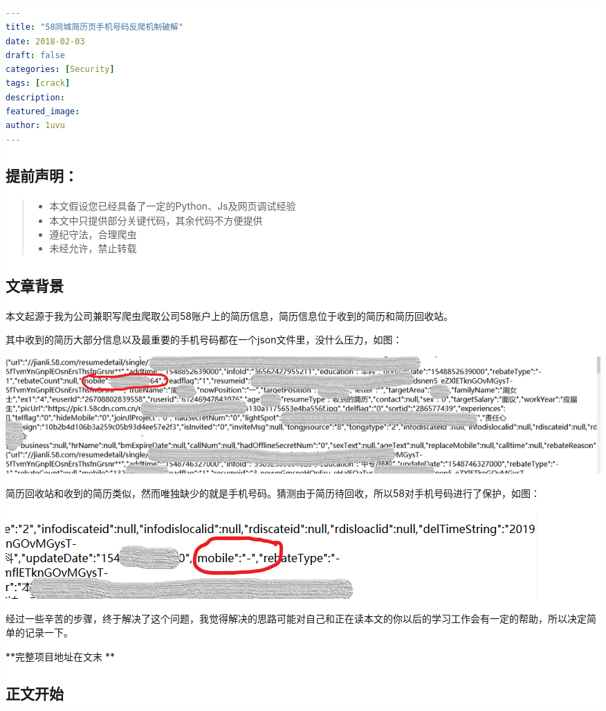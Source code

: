 ```yaml
---
title: "58同城简历页手机号码反爬机制破解"
date: 2018-02-03
draft: false
categories: [Security]
tags: [crack]
description: 
featured_image: 
author: 1uvu
---
```


## 提前声明：

> - 本文假设您已经具备了一定的Python、Js及网页调试经验
> - 本文中只提供部分关键代码，其余代码不方便提供
> - 遵纪守法，合理爬虫
> - 未经允许，禁止转载

## 文章背景 

本文起源于我为公司兼职写爬虫爬取公司58账户上的简历信息，简历信息位于收到的简历和简历回收站。

其中收到的简历大部分信息以及最重要的手机号码都在一个json文件里，没什么压力，如图：

![图一-收到的简历示例](res/index/1.png)

简历回收站和收到的简历类似，然而唯独缺少的就是手机号码。猜测由于简历待回收，所以58对手机号码进行了保护，如图：

![图二-回收站示例](res/index/2.png)

经过一些辛苦的步骤，终于解决了这个问题，我觉得解决的思路可能对自己和正在读本文的你以后的学习工作会有一定的帮助，所以决定简单的记录一下。

**完整项目地址在文末 **

## 正文开始

